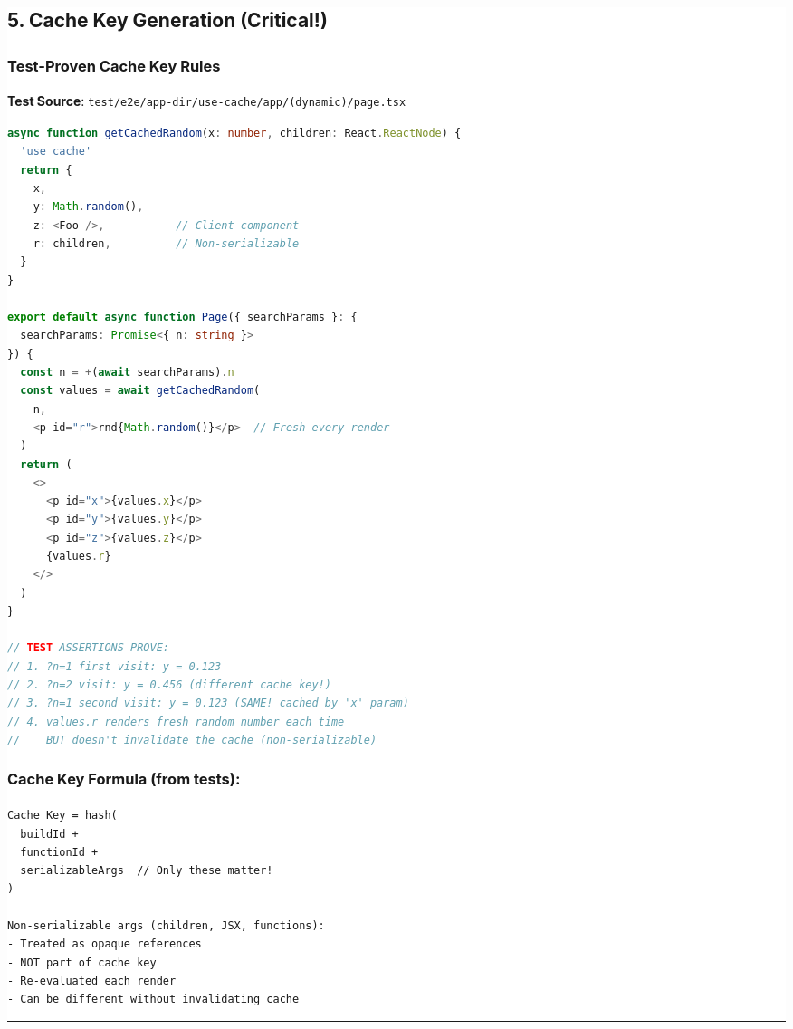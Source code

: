 
## <a id="cache-keys"></a>5. Cache Key Generation (Critical!)

### Test-Proven Cache Key Rules

**Test Source**: `test/e2e/app-dir/use-cache/app/(dynamic)/page.tsx`

```typescript
async function getCachedRandom(x: number, children: React.ReactNode) {
  'use cache'
  return {
    x,
    y: Math.random(),
    z: <Foo />,           // Client component
    r: children,          // Non-serializable
  }
}

export default async function Page({ searchParams }: {
  searchParams: Promise<{ n: string }>
}) {
  const n = +(await searchParams).n
  const values = await getCachedRandom(
    n,
    <p id="r">rnd{Math.random()}</p>  // Fresh every render
  )
  return (
    <>
      <p id="x">{values.x}</p>
      <p id="y">{values.y}</p>
      <p id="z">{values.z}</p>
      {values.r}
    </>
  )
}

// TEST ASSERTIONS PROVE:
// 1. ?n=1 first visit: y = 0.123
// 2. ?n=2 visit: y = 0.456 (different cache key!)
// 3. ?n=1 second visit: y = 0.123 (SAME! cached by 'x' param)
// 4. values.r renders fresh random number each time
//    BUT doesn't invalidate the cache (non-serializable)
```

### Cache Key Formula (from tests):

```
Cache Key = hash(
  buildId +
  functionId +
  serializableArgs  // Only these matter!
)

Non-serializable args (children, JSX, functions):
- Treated as opaque references
- NOT part of cache key
- Re-evaluated each render
- Can be different without invalidating cache
```

---